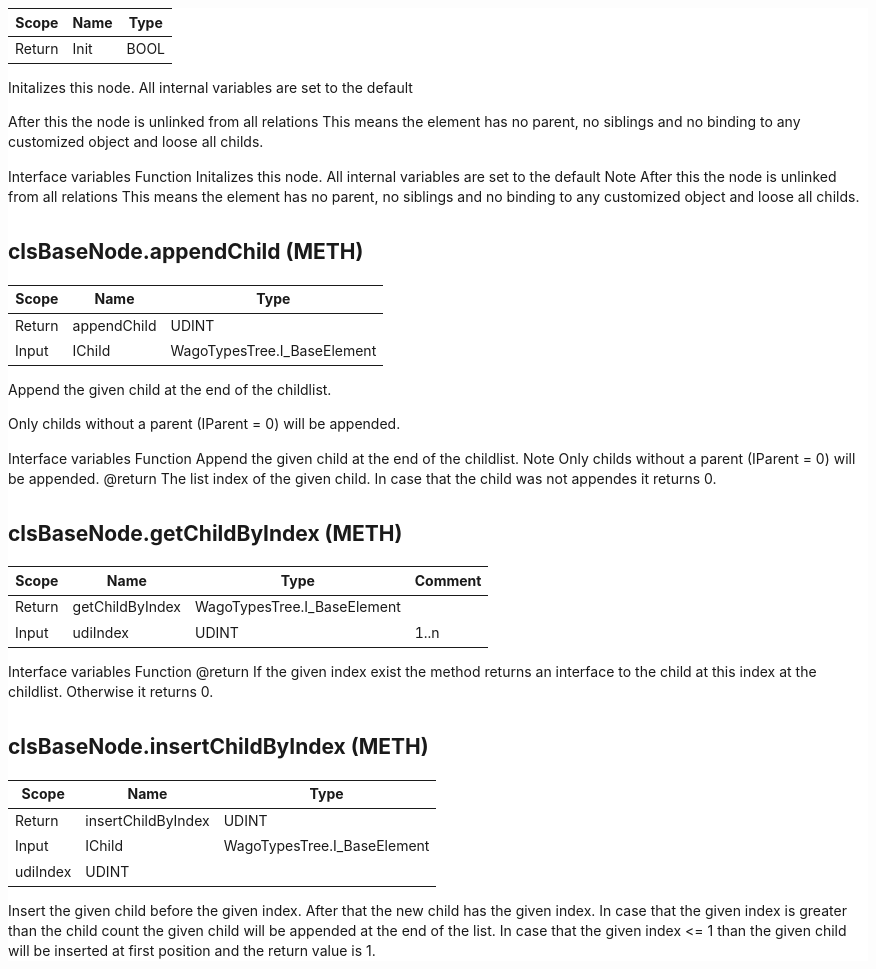 
| Scope | Name | Type |
| --- | --- | --- |
| Return | Init | BOOL |

Initalizes this node. All internal variables are set to the default

After this the node is unlinked from all relations This means the element has no parent, no siblings and no binding to any customized object and loose all childs.

Interface variables Function Initalizes this node. All internal variables are set to the default Note After this the node is unlinked from all relations This means the element has no parent, no siblings and no binding to any customized object and loose all childs.

## clsBaseNode.appendChild (METH)


| Scope | Name | Type |
| --- | --- | --- |
| Return | appendChild | UDINT |
| Input | IChild | WagoTypesTree.I_BaseElement |

Append the given child at the end of the childlist.

Only childs without a parent (IParent = 0) will be appended.

Interface variables Function Append the given child at the end of the childlist. Note Only childs without a parent (IParent = 0) will be appended. @return The list index of the given child. In case that the child was not appendes it returns 0.

## clsBaseNode.getChildByIndex (METH)


| Scope | Name | Type | Comment |
| --- | --- | --- | --- |
| Return | getChildByIndex | WagoTypesTree.I_BaseElement |  |
| Input | udiIndex | UDINT | 1..n |

Interface variables Function @return If the given index exist the method returns an interface to the child at this index at the childlist. Otherwise it returns 0.

## clsBaseNode.insertChildByIndex (METH)


| Scope | Name | Type |
| --- | --- | --- |
| Return | insertChildByIndex | UDINT |
| Input | IChild | WagoTypesTree.I_BaseElement |
| udiIndex | UDINT |

Insert the given child before the given index. After that the new child has the given index. In case that the given index is greater than the child count the given child will be appended at the end of the list. In case that the given index <= 1 than the given child will be inserted at first position and the return value is 1.
